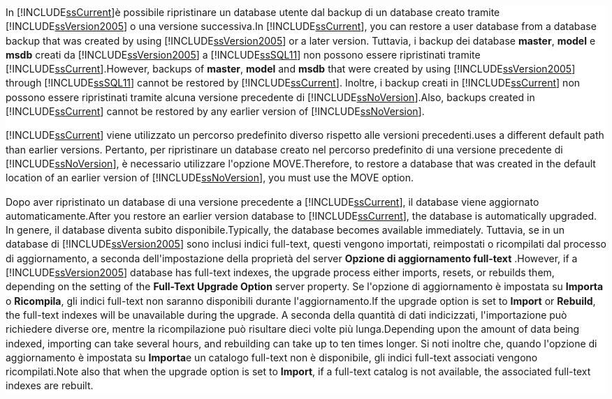  <span data-ttu-id="286a1-192">In [!INCLUDE[ssCurrent](../../includes/sscurrent-md.md)]è possibile ripristinare un database utente dal backup di un database creato tramite [!INCLUDE[ssVersion2005](../../includes/ssversion2005-md.md)] o una versione successiva.</span><span class="sxs-lookup"><span data-stu-id="286a1-192">In [!INCLUDE[ssCurrent](../../includes/sscurrent-md.md)], you can restore a user database from a database backup that was created by using [!INCLUDE[ssVersion2005](../../includes/ssversion2005-md.md)] or a later version.</span></span> <span data-ttu-id="286a1-193">Tuttavia, i backup dei database **master**, **model** e **msdb** creati da [!INCLUDE[ssVersion2005](../../includes/ssversion2005-md.md)] a [!INCLUDE[ssSQL11](../../includes/sssql11-md.md)] non possono essere ripristinati tramite [!INCLUDE[ssCurrent](../../includes/sscurrent-md.md)].</span><span class="sxs-lookup"><span data-stu-id="286a1-193">However, backups of **master**, **model** and **msdb** that were created by using [!INCLUDE[ssVersion2005](../../includes/ssversion2005-md.md)] through [!INCLUDE[ssSQL11](../../includes/sssql11-md.md)] cannot be restored by [!INCLUDE[ssCurrent](../../includes/sscurrent-md.md)].</span></span> <span data-ttu-id="286a1-194">Inoltre, i backup creati in [!INCLUDE[ssCurrent](../../includes/sscurrent-md.md)] non possono essere ripristinati tramite alcuna versione precedente di [!INCLUDE[ssNoVersion](../../includes/ssnoversion-md.md)].</span><span class="sxs-lookup"><span data-stu-id="286a1-194">Also, backups created in [!INCLUDE[ssCurrent](../../includes/sscurrent-md.md)] cannot be restored by any earlier version of [!INCLUDE[ssNoVersion](../../includes/ssnoversion-md.md)].</span></span>  
  
 [!INCLUDE[ssCurrent](../../includes/sscurrent-md.md)] <span data-ttu-id="286a1-195">viene utilizzato un percorso predefinito diverso rispetto alle versioni precedenti.</span><span class="sxs-lookup"><span data-stu-id="286a1-195">uses a different default path than earlier versions.</span></span> <span data-ttu-id="286a1-196">Pertanto, per ripristinare un database creato nel percorso predefinito di una versione precedente di [!INCLUDE[ssNoVersion](../../includes/ssnoversion-md.md)], è necessario utilizzare l'opzione MOVE.</span><span class="sxs-lookup"><span data-stu-id="286a1-196">Therefore, to restore a database that was created in the default location of an earlier version of [!INCLUDE[ssNoVersion](../../includes/ssnoversion-md.md)], you must use the MOVE option.</span></span>  
  
 <span data-ttu-id="286a1-197">Dopo aver ripristinato un database di una versione precedente a [!INCLUDE[ssCurrent](../../includes/sscurrent-md.md)], il database viene aggiornato automaticamente.</span><span class="sxs-lookup"><span data-stu-id="286a1-197">After you restore an earlier version database to [!INCLUDE[ssCurrent](../../includes/sscurrent-md.md)], the database is automatically upgraded.</span></span> <span data-ttu-id="286a1-198">In genere, il database diventa subito disponibile.</span><span class="sxs-lookup"><span data-stu-id="286a1-198">Typically, the database becomes available immediately.</span></span> <span data-ttu-id="286a1-199">Tuttavia, se in un database di [!INCLUDE[ssVersion2005](../../includes/ssversion2005-md.md)] sono inclusi indici full-text, questi vengono importati, reimpostati o ricompilati dal processo di aggiornamento, a seconda dell'impostazione della proprietà del server **Opzione di aggiornamento full-text** .</span><span class="sxs-lookup"><span data-stu-id="286a1-199">However, if a [!INCLUDE[ssVersion2005](../../includes/ssversion2005-md.md)] database has full-text indexes, the upgrade process either imports, resets, or rebuilds them, depending on the setting of the **Full-Text Upgrade Option** server property.</span></span> <span data-ttu-id="286a1-200">Se l'opzione di aggiornamento è impostata su **Importa** o **Ricompila**, gli indici full-text non saranno disponibili durante l'aggiornamento.</span><span class="sxs-lookup"><span data-stu-id="286a1-200">If the upgrade option is set to **Import** or **Rebuild**, the full-text indexes will be unavailable during the upgrade.</span></span> <span data-ttu-id="286a1-201">A seconda della quantità di dati indicizzati, l'importazione può richiedere diverse ore, mentre la ricompilazione può risultare dieci volte più lunga.</span><span class="sxs-lookup"><span data-stu-id="286a1-201">Depending upon the amount of data being indexed, importing can take several hours, and rebuilding can take up to ten times longer.</span></span> <span data-ttu-id="286a1-202">Si noti inoltre che, quando l'opzione di aggiornamento è impostata su **Importa**e un catalogo full-text non è disponibile, gli indici full-text associati vengono ricompilati.</span><span class="sxs-lookup"><span data-stu-id="286a1-202">Note also that when the upgrade option is set to **Import**, if a full-text catalog is not available, the associated full-text indexes are rebuilt.</span></span>  
  
